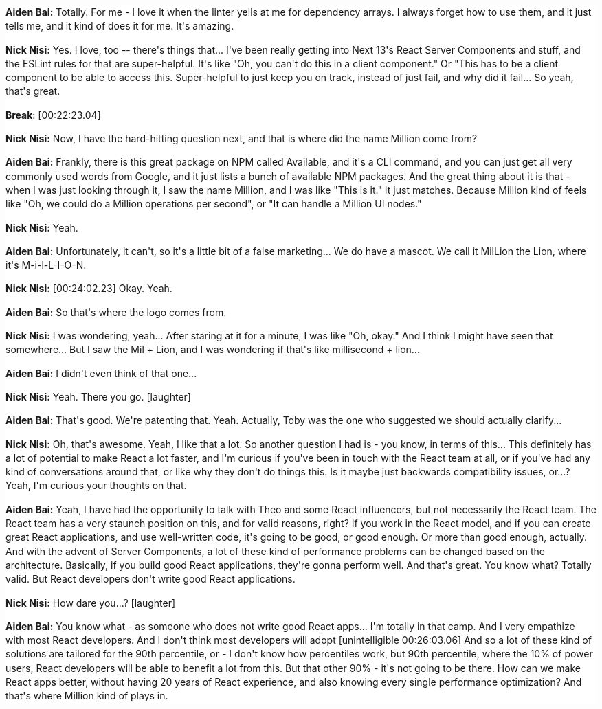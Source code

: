 **Aiden Bai:** Totally. For me - I love it when the linter yells at me for dependency arrays. I always forget how to use them, and it just tells me, and it kind of does it for me. It's amazing.

**Nick Nisi:** Yes. I love, too -- there's things that... I've been really getting into Next 13's React Server Components and stuff, and the ESLint rules for that are super-helpful. It's like "Oh, you can't do this in a client component." Or "This has to be a client component to be able to access this. Super-helpful to just keep you on track, instead of just fail, and why did it fail... So yeah, that's great.

**Break**: \[00:22:23.04\]

**Nick Nisi:** Now, I have the hard-hitting question next, and that is where did the name Million come from?

**Aiden Bai:** Frankly, there is this great package on NPM called Available, and it's a CLI command, and you can just get all very commonly used words from Google, and it just lists a bunch of available NPM packages. And the great thing about it is that - when I was just looking through it, I saw the name Million, and I was like "This is it." It just matches. Because Million kind of feels like "Oh, we could do a Million operations per second", or "It can handle a Million UI nodes."

**Nick Nisi:** Yeah.

**Aiden Bai:** Unfortunately, it can't, so it's a little bit of a false marketing... We do have a mascot. We call it MilLion the Lion, where it's M-i-l-L-I-O-N.

**Nick Nisi:** \[00:24:02.23\] Okay. Yeah.

**Aiden Bai:** So that's where the logo comes from.

**Nick Nisi:** I was wondering, yeah... After staring at it for a minute, I was like "Oh, okay." And I think I might have seen that somewhere... But I saw the Mil + Lion, and I was wondering if that's like millisecond + lion...

**Aiden Bai:** I didn't even think of that one...

**Nick Nisi:** Yeah. There you go. \[laughter\]

**Aiden Bai:** That's good. We're patenting that. Yeah. Actually, Toby was the one who suggested we should actually clarify...

**Nick Nisi:** Oh, that's awesome. Yeah, I like that a lot. So another question I had is - you know, in terms of this... This definitely has a lot of potential to make React a lot faster, and I'm curious if you've been in touch with the React team at all, or if you've had any kind of conversations around that, or like why they don't do things this. Is it maybe just backwards compatibility issues, or...? Yeah, I'm curious your thoughts on that.

**Aiden Bai:** Yeah, I have had the opportunity to talk with Theo and some React influencers, but not necessarily the React team. The React team has a very staunch position on this, and for valid reasons, right? If you work in the React model, and if you can create great React applications, and use well-written code, it's going to be good, or good enough. Or more than good enough, actually. And with the advent of Server Components, a lot of these kind of performance problems can be changed based on the architecture. Basically, if you build good React applications, they're gonna perform well. And that's great. You know what? Totally valid. But React developers don't write good React applications.

**Nick Nisi:** How dare you...? \[laughter\]

**Aiden Bai:** You know what - as someone who does not write good React apps... I'm totally in that camp. And I very empathize with most React developers. And I don't think most developers will adopt \[unintelligible 00:26:03.06\] And so a lot of these kind of solutions are tailored for the 90th percentile, or - I don't know how percentiles work, but 90th percentile, where the 10% of power users, React developers will be able to benefit a lot from this. But that other 90% - it's not going to be there. How can we make React apps better, without having 20 years of React experience, and also knowing every single performance optimization? And that's where Million kind of plays in.

